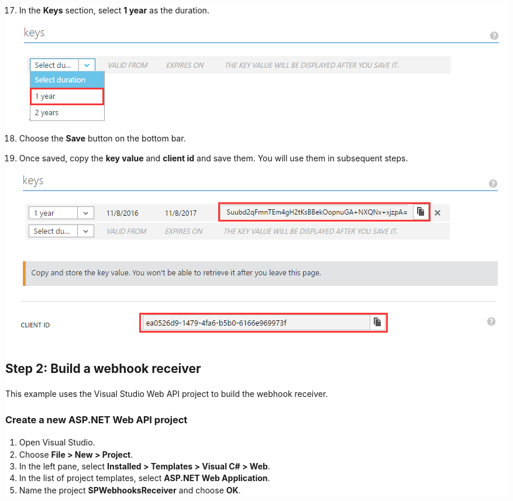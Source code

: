 17. In the **Keys** section, select **1 year** as the duration.

	![](Images/05.png)

18. Choose the **Save** button on the bottom bar.
19. Once saved, copy the **key value** and **client id** and save them.  You will use them in subsequent steps.

	![](Images/06.png)

	![](Images/07.png)


## Step 2: Build a webhook receiver

This example uses the Visual Studio Web API project to build the webhook receiver.

### Create a new ASP.NET Web API project

1. Open Visual Studio.
2. Choose **File > New > Project**.
3. In the left pane, select **Installed > Templates > Visual C# > Web**. 
4. In the list of project templates, select **ASP.NET Web Application**.
5. Name the project **SPWebhooksReceiver** and choose **OK**.
